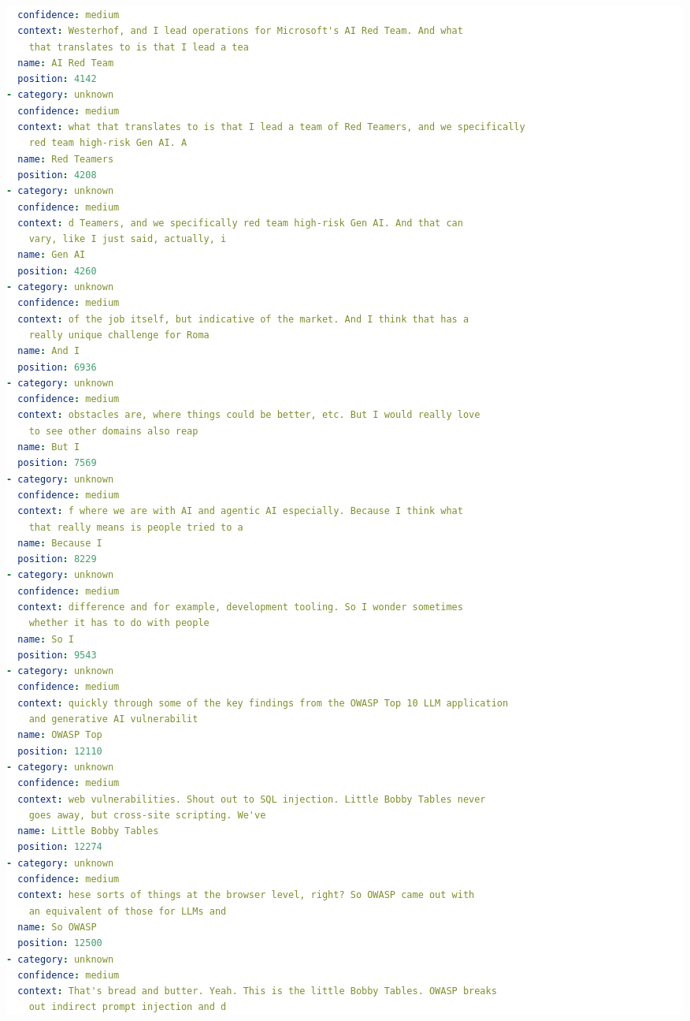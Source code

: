 ```yaml
  confidence: medium
  context: Westerhof, and I lead operations for Microsoft's AI Red Team. And what
    that translates to is that I lead a tea
  name: AI Red Team
  position: 4142
- category: unknown
  confidence: medium
  context: what that translates to is that I lead a team of Red Teamers, and we specifically
    red team high-risk Gen AI. A
  name: Red Teamers
  position: 4208
- category: unknown
  confidence: medium
  context: d Teamers, and we specifically red team high-risk Gen AI. And that can
    vary, like I just said, actually, i
  name: Gen AI
  position: 4260
- category: unknown
  confidence: medium
  context: of the job itself, but indicative of the market. And I think that has a
    really unique challenge for Roma
  name: And I
  position: 6936
- category: unknown
  confidence: medium
  context: obstacles are, where things could be better, etc. But I would really love
    to see other domains also reap
  name: But I
  position: 7569
- category: unknown
  confidence: medium
  context: f where we are with AI and agentic AI especially. Because I think what
    that really means is people tried to a
  name: Because I
  position: 8229
- category: unknown
  confidence: medium
  context: difference and for example, development tooling. So I wonder sometimes
    whether it has to do with people
  name: So I
  position: 9543
- category: unknown
  confidence: medium
  context: quickly through some of the key findings from the OWASP Top 10 LLM application
    and generative AI vulnerabilit
  name: OWASP Top
  position: 12110
- category: unknown
  confidence: medium
  context: web vulnerabilities. Shout out to SQL injection. Little Bobby Tables never
    goes away, but cross-site scripting. We've
  name: Little Bobby Tables
  position: 12274
- category: unknown
  confidence: medium
  context: hese sorts of things at the browser level, right? So OWASP came out with
    an equivalent of those for LLMs and
  name: So OWASP
  position: 12500
- category: unknown
  confidence: medium
  context: That's bread and butter. Yeah. This is the little Bobby Tables. OWASP breaks
    out indirect prompt injection and d
```